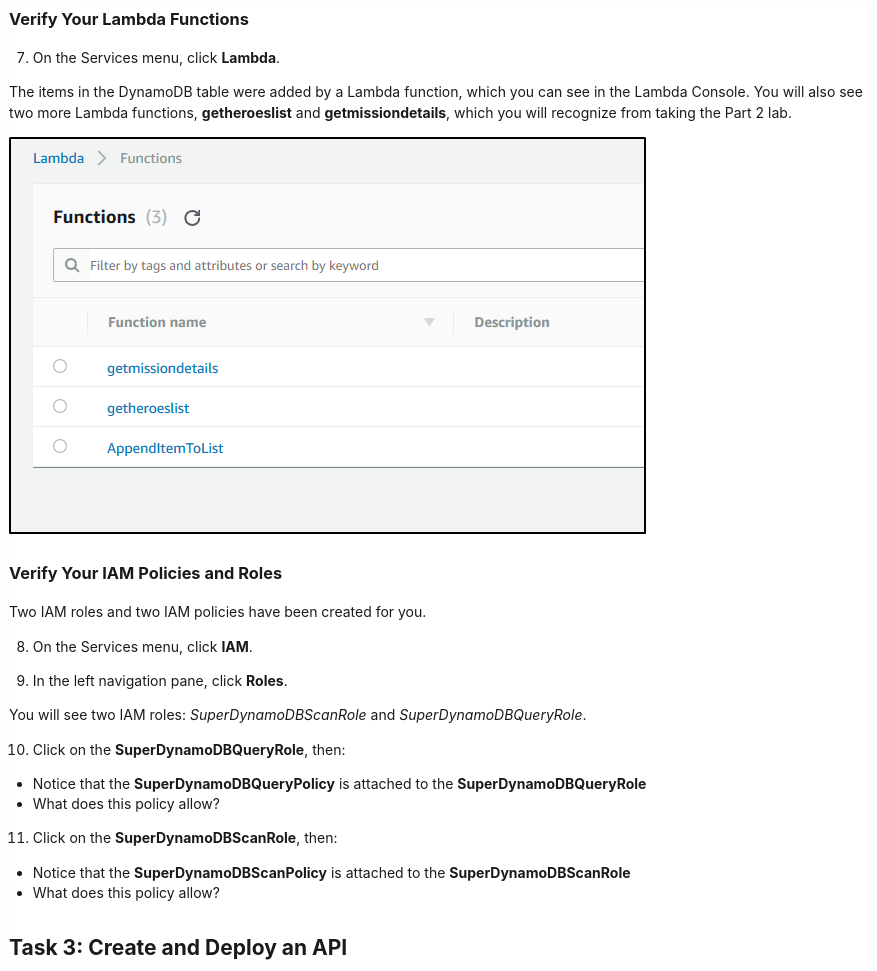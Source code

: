 ### Verify Your Lambda Functions

7.  On the Services menu, click **Lambda**.

The items in the DynamoDB table were added by a Lambda function, which
you can see in the Lambda Console. You will also see two more Lambda
functions, **getheroeslist** and **getmissiondetails**, which you will
recognize from taking the Part 2 lab.

![functions](./functions.png)

### Verify Your IAM Policies and Roles

Two IAM roles and two IAM policies have been created for you.

8.  On the Services menu, click **IAM**.

9.  In the left navigation pane, click **Roles**.

You will see two IAM roles: *SuperDynamoDBScanRole* and
*SuperDynamoDBQueryRole*.

10. Click on the **SuperDynamoDBQueryRole**, then:

-   Notice that the **SuperDynamoDBQueryPolicy** is attached to the
    **SuperDynamoDBQueryRole**
-   What does this policy allow?

11. Click on the **SuperDynamoDBScanRole**, then:

-   Notice that the **SuperDynamoDBScanPolicy** is attached to the
    **SuperDynamoDBScanRole**
-   What does this policy allow?

Task 3: Create and Deploy an API 
--------------------------------
